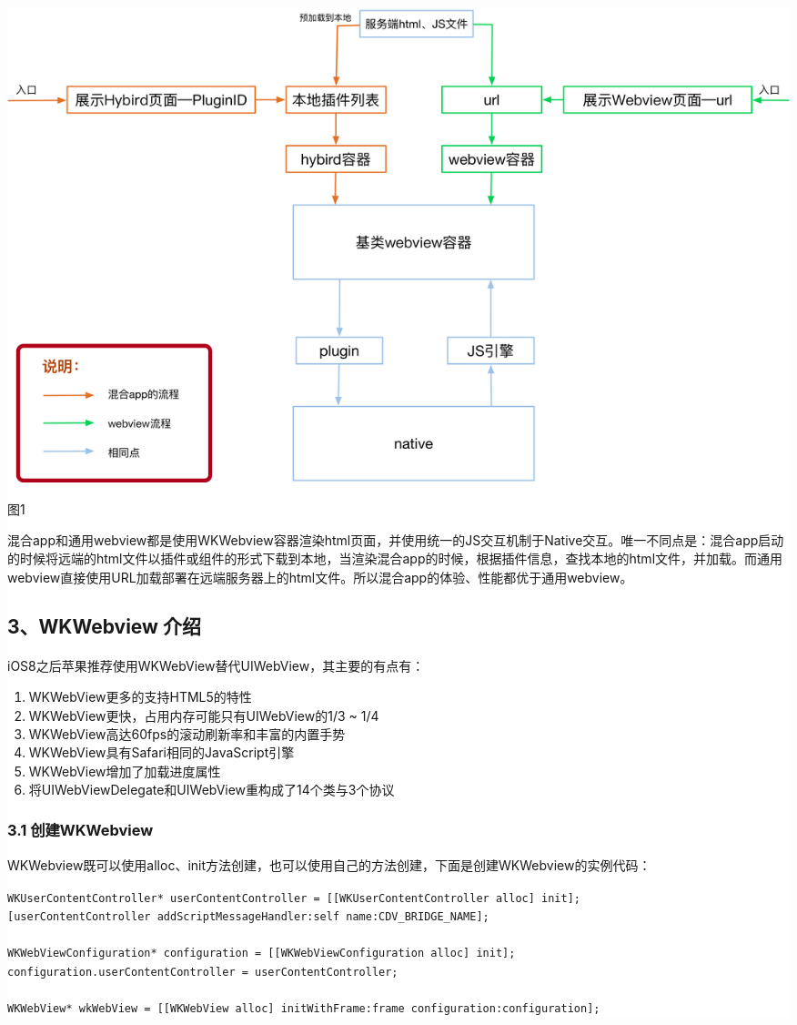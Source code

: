 ![webView与混合式app](WKWebview/webview_cordova.png)

图1

混合app和通用webview都是使用WKWebview容器渲染html页面，并使用统一的JS交互机制于Native交互。唯一不同点是：混合app启动的时候将远端的html文件以插件或组件的形式下载到本地，当渲染混合app的时候，根据插件信息，查找本地的html文件，并加载。而通用webview直接使用URL加载部署在远端服务器上的html文件。所以混合app的体验、性能都优于通用webview。
    

## <div id="webview3">3、WKWebview 介绍</div>

iOS8之后苹果推荐使用WKWebView替代UIWebView，其主要的有点有：

1. WKWebView更多的支持HTML5的特性
2. WKWebView更快，占用内存可能只有UIWebView的1/3 ~ 1/4
3. WKWebView高达60fps的滚动刷新率和丰富的内置手势
4. WKWebView具有Safari相同的JavaScript引擎
5. WKWebView增加了加载进度属性
6. 将UIWebViewDelegate和UIWebView重构成了14个类与3个协议

### 3.1 创建WKWebview

WKWebview既可以使用alloc、init方法创建，也可以使用自己的方法创建，下面是创建WKWebview的实例代码：
		
```
WKUserContentController* userContentController = [[WKUserContentController alloc] init];
[userContentController addScriptMessageHandler:self name:CDV_BRIDGE_NAME];
    
WKWebViewConfiguration* configuration = [[WKWebViewConfiguration alloc] init];
configuration.userContentController = userContentController;
	
WKWebView* wkWebView = [[WKWebView alloc] initWithFrame:frame configuration:configuration];
```
	